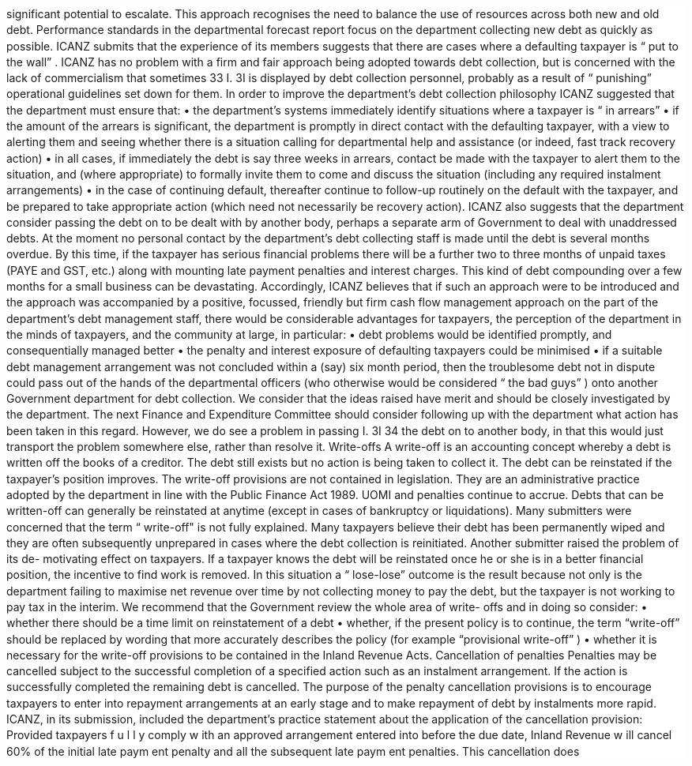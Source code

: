 significant potential to escalate. This approach recognises the need to balance the use of resources across both new and old debt. Performance standards in the departmental forecast report focus on the department collecting new debt as quickly as possible. ICANZ submits that the experience of its members suggests that there are cases where a defaulting taxpayer is “ put to the wall” . ICANZ has no problem with a firm and fair approach being adopted towards debt collection, but is concerned with the lack of commercialism that sometimes 33 I. 3I is displayed by debt collection personnel, probably as a result of “ punishing” operational guidelines set down for them. In order to improve the department’s debt collection philosophy ICANZ suggested that the department must ensure that: • the department’s systems immediately identify situations where a taxpayer is “ in arrears” • if the amount of the arrears is significant, the department is promptly in direct contact with the defaulting taxpayer, with a view to alerting them and seeing whether there is a situation calling for departmental help and assistance (or indeed, fast track recovery action) • in all cases, if immediately the debt is say three weeks in arrears, contact be made with the taxpayer to alert them to the situation, and (where appropriate) to formally invite them to come and discuss the situation (including any required instalment arrangements) • in the case of continuing default, thereafter continue to follow-up routinely on the default with the taxpayer, and be prepared to take appropriate action (which need not necessarily be recovery action). ICANZ also suggests that the department consider passing the debt on to be dealt with by another body, perhaps a separate arm of Government to deal with unaddressed debts. At the moment no personal contact by the department’s debt collecting staff is made until the debt is several months overdue. By this time, if the taxpayer has serious financial problems there will be a further two to three months of unpaid taxes (PAYE and GST, etc.) along with mounting late payment penalties and interest charges. This kind of debt compounding over a few months for a small business can be devastating. Accordingly, ICANZ believes that if such an approach were to be introduced and the approach was accompanied by a positive, focussed, friendly but firm cash flow management approach on the part of the department’s debt management staff, there would be considerable advantages for taxpayers, the perception of the department in the minds of taxpayers, and the community at large, in particular: • debt problems would be identified promptly, and consequentially managed better • the penalty and interest exposure of defaulting taxpayers could be minimised • if a suitable debt management arrangement was not concluded within a (say) six month period, then the troublesome debt not in dispute could pass out of the hands of the departmental officers (who otherwise would be considered “ the bad guys” ) onto another Government department for debt collection. We consider that the ideas raised have merit and should be closely investigated by the department. The next Finance and Expenditure Committee should consider following up with the department what action has been taken in this regard. However, we do see a problem in passing I. 3I 34 the debt on to another body, in that this would just transport the problem somewhere else, rather than resolve it. Write-offs A write-off is an accounting concept whereby a debt is written off the books of a creditor. The debt still exists but no action is being taken to collect it. The debt can be reinstated if the taxpayer’s position improves. The write-off provisions are not contained in legislation. They are an administrative practice adopted by the department in line with the Public Finance Act 1989. UOMI and penalties continue to accrue. Debts that can be written-off can generally be reinstated at anytime (except in cases of bankruptcy or liquidations). Many submitters were concerned that the term “ write-off" is not fully explained. Many taxpayers believe their debt has been permanently wiped and they are often subsequently unprepared in cases where the debt collection is reinitiated. Another submitter raised the problem of its de- motivating effect on taxpayers. If a taxpayer knows the debt will be reinstated once he or she is in a better financial position, the incentive to find work is removed. In this situation a “ lose-lose” outcome is the result because not only is the department failing to maximise net revenue over time by not collecting money to pay the debt, but the taxpayer is not working to pay tax in the interim. We recommend that the Government review the whole area of write- offs and in doing so consider: • whether there should be a time limit on reinstatement of a debt • whether, if the present policy is to continue, the term “write-off” should be replaced by wording that more accurately describes the policy (for example “provisional write-off” ) • whether it is necessary for the write-off provisions to be contained in the Inland Revenue Acts. Cancellation of penalties Penalties may be cancelled subject to the successful completion of a specified action such as an instalment arrangement. If the action is successfully completed the remaining debt is cancelled. The purpose of the penalty cancellation provisions is to encourage taxpayers to enter into repayment arrangements at an early stage and to make repayment of debt by instalments more rapid. ICANZ, in its submission, included the department’s practice statement about the application of the cancellation provision: Provided taxpayers f u l l y comply w ith an approved arrangement entered into before the due date, Inland Revenue w ill cancel 60% of the initial late paym ent penalty and all the subsequent late paym ent penalties. This cancellation does